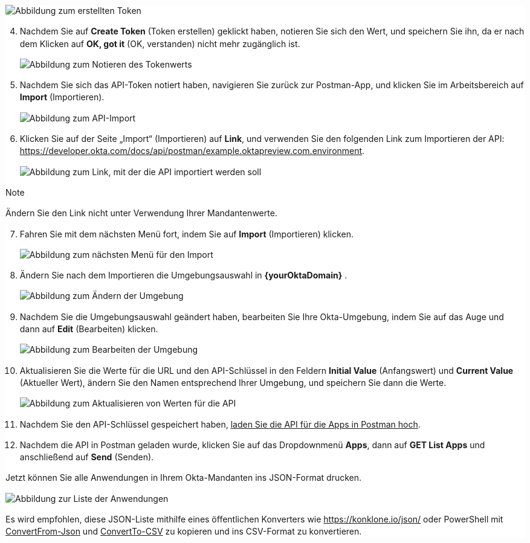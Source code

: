    ![Abbildung zum erstellten Token](media/migrate-applications-from-okta-to-azure-active-directory/token-created.png)

4. Nachdem Sie auf **Create Token** (Token erstellen) geklickt haben, notieren Sie sich den Wert, und speichern Sie ihn, da er nach dem Klicken auf **OK, got it** (OK, verstanden) nicht mehr zugänglich ist.

   ![Abbildung zum Notieren des Tokenwerts](media/migrate-applications-from-okta-to-azure-active-directory/record-created.png)

5. Nachdem Sie sich das API-Token notiert haben, navigieren Sie zurück zur Postman-App, und klicken Sie im Arbeitsbereich auf **Import** (Importieren).

   ![Abbildung zum API-Import](media/migrate-applications-from-okta-to-azure-active-directory/import-api.png)

6. Klicken Sie auf der Seite „Import“ (Importieren) auf **Link**, und verwenden Sie den folgenden Link zum Importieren der API: <https://developer.okta.com/docs/api/postman/example.oktapreview.com.environment>.

   ![Abbildung zum Link, mit der die API importiert werden soll](media/migrate-applications-from-okta-to-azure-active-directory/link-to-import.png)

>[!NOTE]
>Ändern Sie den Link nicht unter Verwendung Ihrer Mandantenwerte.

7. Fahren Sie mit dem nächsten Menü fort, indem Sie auf **Import** (Importieren) klicken.

   ![Abbildung zum nächsten Menü für den Import](media/migrate-applications-from-okta-to-azure-active-directory/next-import-menu.png)

8. Ändern Sie nach dem Importieren die Umgebungsauswahl in **{yourOktaDomain}** .

   ![Abbildung zum Ändern der Umgebung](media/migrate-applications-from-okta-to-azure-active-directory/change-environment.png)

9. Nachdem Sie die Umgebungsauswahl geändert haben, bearbeiten Sie Ihre Okta-Umgebung, indem Sie auf das Auge und dann auf **Edit** (Bearbeiten) klicken.

   ![Abbildung zum Bearbeiten der Umgebung](media/migrate-applications-from-okta-to-azure-active-directory/edit-environment.png)

10. Aktualisieren Sie die Werte für die URL und den API-Schlüssel in den Feldern **Initial Value** (Anfangswert) und **Current Value** (Aktueller Wert), ändern Sie den Namen entsprechend Ihrer Umgebung, und speichern Sie dann die Werte.

    ![Abbildung zum Aktualisieren von Werten für die API](media/migrate-applications-from-okta-to-azure-active-directory/update-values-for-api.png)

11. Nachdem Sie den API-Schlüssel gespeichert haben, [laden Sie die API für die Apps in Postman hoch](https://app.getpostman.com/run-collection/377eaf77fdbeaedced17).

12. Nachdem die API in Postman geladen wurde, klicken Sie auf das Dropdownmenü **Apps**, dann auf **GET List Apps** und anschließend auf **Send** (Senden).

Jetzt können Sie alle Anwendungen in Ihrem Okta-Mandanten ins JSON-Format drucken.

![Abbildung zur Liste der Anwendungen](media/migrate-applications-from-okta-to-azure-active-directory/list-of-applications.png)

Es wird empfohlen, diese JSON-Liste mithilfe eines öffentlichen Konverters wie <https://konklone.io/json/> oder PowerShell mit [ConvertFrom-Json](/powershell/module/microsoft.powershell.utility/convertfrom-json) und [ConvertTo-CSV](/powershell/module/microsoft.powershell.utility/convertto-csv) zu kopieren und ins CSV-Format zu konvertieren.
